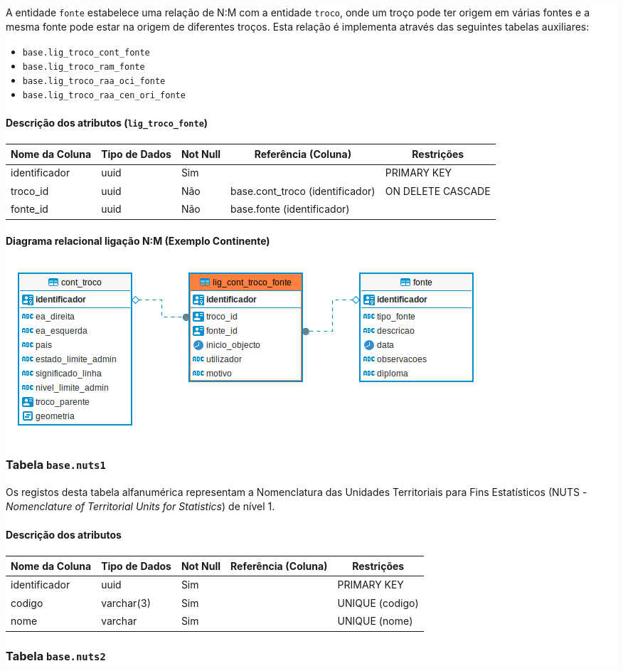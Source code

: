 A entidade `fonte` estabelece uma relação de N:M com a entidade `troco`, onde um troço pode ter origem em várias fontes e a mesma fonte pode estar na origem de diferentes troços. Esta relação é implementa através das seguintes tabelas auxiliares:

* `base.lig_troco_cont_fonte`
* `base.lig_troco_ram_fonte`
* `base.lig_troco_raa_oci_fonte`
* `base.lig_troco_raa_cen_ori_fonte`


#### Descrição dos atributos (`lig_troco_fonte`)

| Nome da Coluna     | Tipo de Dados         | Not Null | Referência (Coluna)              | Restrições                              |
|--------------------|-----------------------|----------|----------------------------------|----------------------------------------|
| identificador      | uuid                  | Sim      |                                  | PRIMARY KEY                            |
| troco_id           | uuid                  | Não      | base.cont_troco (identificador)  | ON DELETE CASCADE                      |
| fonte_id           | uuid                  | Não      | base.fonte (identificador)       |                                        |

#### Diagrama relacional ligação N:M (Exemplo Continente)

![Diagrama relacional ligação N:M (Exemplo Continente)](imagens/image-55.png)

### Tabela `base.nuts1`

Os registos desta tabela alfanumérica representam a Nomenclatura das Unidades Territoriais para Fins Estatísticos (NUTS - *Nomenclature of Territorial Units for Statistics*) de nível 1.

#### Descrição dos atributos

| Nome da Coluna     | Tipo de Dados         | Not Null | Referência (Coluna) | Restrições                    |
|--------------------|-----------------------|----------|---------------------|------------------------------|
| identificador      | uuid                  | Sim      |                     | PRIMARY KEY                  |
| codigo             | varchar(3)            | Sim      |                     | UNIQUE (codigo)              |
| nome               | varchar               | Sim      |                     | UNIQUE (nome)                |

### Tabela `base.nuts2`
